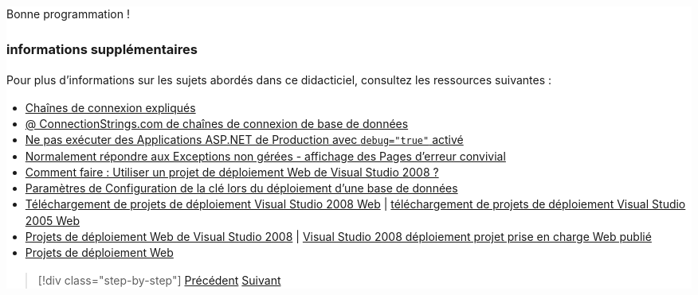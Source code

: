 Bonne programmation !

### <a name="further-reading"></a>informations supplémentaires

Pour plus d’informations sur les sujets abordés dans ce didacticiel, consultez les ressources suivantes :

- [Chaînes de connexion expliqués](http://www.connectionstrings.com/Articles/Show/what-is-a-connection-string)
- [@ ConnectionStrings.com de chaînes de connexion de base de données](http://www.connectionstrings.com/)
- [Ne pas exécuter des Applications ASP.NET de Production avec `debug="true"` activé](https://weblogs.asp.net/scottgu/Don_1920_t-run-production-ASP.NET-Applications-with-debug_3D001D20_true_1D20_-enabled)
- [Normalement répondre aux Exceptions non gérées - affichage des Pages d’erreur convivial](http://aspnet.4guysfromrolla.com/articles/090606-1.aspx)
- [Comment faire : Utiliser un projet de déploiement Web de Visual Studio 2008 ?](../../../videos/how-do-i/how-do-i-use-a-visual-studio-2008-web-deployment-project.md)
- [Paramètres de Configuration de la clé lors du déploiement d’une base de données](http://aspnet.4guysfromrolla.com/articles/121008-1.aspx)
- [Téléchargement de projets de déploiement Visual Studio 2008 Web](https://www.microsoft.com/downloads/details.aspx?FamilyId=0AA30AE8-C73B-4BDD-BB1B-FE697256C459&amp;displaylang=en) | [téléchargement de projets de déploiement Visual Studio 2005 Web](https://download.microsoft.com/download/9/4/9/9496adc4-574e-4043-bb70-bc841e27f13c/WebDeploymentSetup.msi)
- [Projets de déploiement Web de Visual Studio 2008](https://weblogs.asp.net/scottgu/archive/2005/11/06/429723.aspx) | [Visual Studio 2008 déploiement projet prise en charge Web publié](https://weblogs.asp.net/scottgu/archive/2008/01/28/vs-2008-web-deployment-project-support-released.aspx)
- [Projets de déploiement Web](https://msdn.microsoft.com/en-us/magazine/cc163448.aspx)

>[!div class="step-by-step"]
[Précédent](deploying-your-site-using-visual-studio-vb.md)
[Suivant](core-differences-between-iis-and-the-asp-net-development-server-vb.md)
